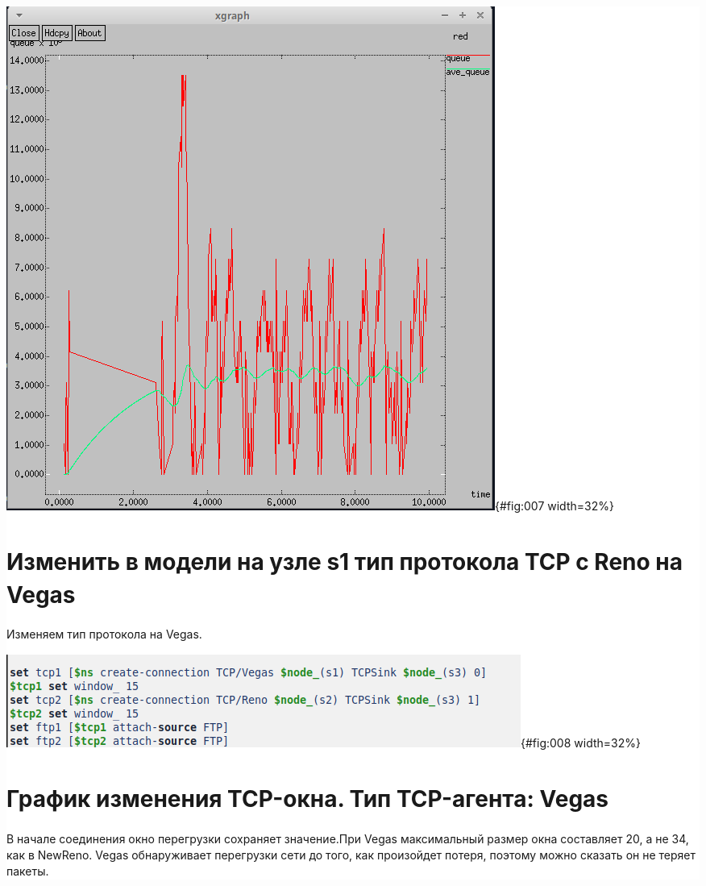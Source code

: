 ![График изменения длины очереди и средней длины очереди. Тип TCP-агента: NewReno](image/7.png){#fig:007 width=32%}

# Изменить в модели на узле s1 тип протокола TCP с Reno на Vegas

Изменяем тип протокола на Vegas.

![Модель. Изменили на другой тип протокола.](image/15.png){#fig:008 width=32%}

# График изменения TCP-окна. Тип TCP-агента: Vegas

В начале соединения окно перегрузки сохраняет значение.При Vegas максимальный размер окна составляет 20, а не 34, как в NewReno. Vegas обнаруживает перегрузки сети до того, как произойдет потеря, поэтому можно сказать он не теряет пакеты. 

